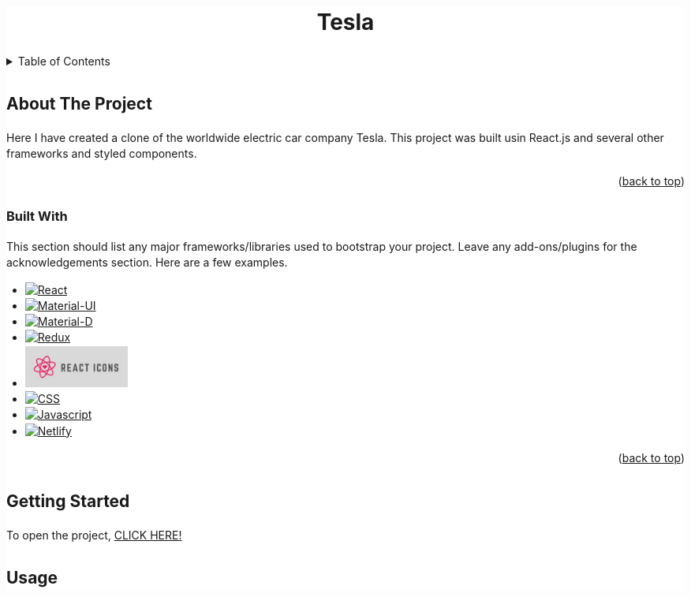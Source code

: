   <h1 align="center">Tesla</h3>

</div>




<details><summary>Table of Contents</summary></details>




## About The Project



Here I have created a clone of the worldwide electric car company Tesla. This project was built usin React.js and several other frameworks and styled components. 

<p align="right">(<a href="#readme-top">back to top</a>)</p>


### Built With

This section should list any major frameworks/libraries used to bootstrap your project. Leave any add-ons/plugins for the acknowledgements section. Here are a few examples.

* [![React][React.js]][React-url]
* [![Material-UI][Material-UI]][Material-UI-url]
* [![Material-D][Material-D]][Material-D-url]
* [![Redux][Redux]][Redux-url]
* <img src="public\images\portfolio-usage\react-icons.PNG" alt="React-Icon Logo" width="130" height='auto'>
* [![CSS][CSS]][CSS-url]
* [![Javascript][Javascript]][Javascript-url]
* [![Netlify][Netlify]][Netlify-url]


<p align="right">(<a href="#readme-top">back to top</a>)</p>




## Getting Started

To open the project, [CLICK HERE!](https://tesla-clone13.netlify.app)



## Usage


[contributors-shield]: https://img.shields.io/github/contributors/othneildrew/Best-README-Template.svg?style=for-the-badge
[contributors-url]: https://github.com/othneildrew/Best-README-Template/graphs/contributors
[Javascript-url]: https://www.javascript.com/
[Javascript]: https://img.shields.io/badge/JavaScript-323330?style=for-the-badge&logo=javascript&logoColor=F7DF1E
[CSS-url]: https://www.w3schools.com/css/css_intro.asp
[CSS]: 	https://img.shields.io/badge/CSS3-1572B6?style=for-the-badge&logo=css3&logoColor=white
[forks-shield]: https://img.shields.io/github/forks/othneildrew/Best-README-Template.svg?style=for-the-badge
[forks-url]: https://github.com/othneildrew/Best-README-Template/network/members
[stars-shield]: https://img.shields.io/github/stars/othneildrew/Best-README-Template.svg?style=for-the-badge
[stars-url]: https://github.com/othneildrew/Best-README-Template/stargazers
[issues-shield]: https://img.shields.io/github/issues/othneildrew/Best-README-Template.svg?style=for-the-badge
[issues-url]: https://github.com/othneildrew/Best-README-Template/issues
[license-shield]: https://img.shields.io/github/license/othneildrew/Best-README-Template.svg?style=for-the-badge
[license-url]: https://github.com/othneildrew/Best-README-Template/blob/master/LICENSE.txt
[linkedin-shield]: https://img.shields.io/badge/-LinkedIn-black.svg?style=for-the-badge&logo=linkedin&colorB=555
[linkedin-url]: https://linkedin.com/in/othneildrew
[product-screenshot]: images/screenshot.png
[Next.js]: https://img.shields.io/badge/next.js-000000?style=for-the-badge&logo=nextdotjs&logoColor=white
[Next-url]: https://nextjs.org/
[React.js]: https://img.shields.io/badge/React-20232A?style=for-the-badge&logo=react&logoColor=61DAFB
[React-url]: https://reactjs.org/
[Vue.js]: https://img.shields.io/badge/Vue.js-35495E?style=for-the-badge&logo=vuedotjs&logoColor=4FC08D
[Vue-url]: https://vuejs.org/
[Angular.io]: https://img.shields.io/badge/Angular-DD0031?style=for-the-badge&logo=angular&logoColor=white
[Angular-url]: https://angular.io/
[Svelte.dev]: https://img.shields.io/badge/Svelte-4A4A55?style=for-the-badge&logo=svelte&logoColor=FF3E00
[Svelte-url]: https://svelte.dev/
[Laravel.com]: https://img.shields.io/badge/Laravel-FF2D20?style=for-the-badge&logo=laravel&logoColor=white
[Laravel-url]: https://laravel.com
[Bootstrap.com]: https://img.shields.io/badge/Bootstrap-563D7C?style=for-the-badge&logo=bootstrap&logoColor=white
[Bootstrap-url]: https://getbootstrap.com
[JQuery.com]: https://img.shields.io/badge/jQuery-0769AD?style=for-the-badge&logo=jquery&logoColor=white
[JQuery-url]: https://jquery.com 
[Netlify-url]: https://www.netlify.com/
[Netlify]: https://img.shields.io/badge/Netlify-00C7B7?style=for-the-badge&logo=netlify&logoColor=white
[Redux]: https://img.shields.io/badge/Redux-593D88?style=for-the-badge&logo=redux&logoColor=white
[Redux-url]: https://redux.js.org/
[Material-UI]: https://img.shields.io/badge/Material%20UI-007FFF?style=for-the-badge&logo=mui&logoColor=white
[Material-UI-url]: https://mui.com/
[Material-D]: https://img.shields.io/badge/material%20design-757575?style=for-the-badge&logo=material%20design&logoColor=white
[Material-D-url]: https://m2.material.io/design
[React-Icons]: public\images\portfolio-usage\react-icons.PNG
[React-Icons-url]: https://react-icons.github.io/react-icons